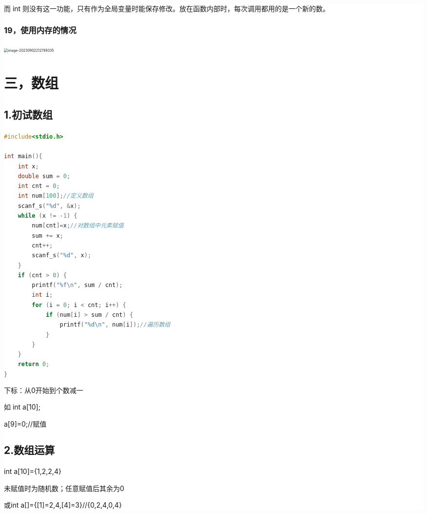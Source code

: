 而 int 则没有这一功能，只有作为全局变量时能保存修改。放在函数内部时，每次调用都用的是一个新的数。

### 19，使用内存的情况

<img src="TY/img/image-20230902212749335.png" alt="image-20230902212749335" style="zoom:50%;" />

# 三，数组

## 1.初试数组

```c++
#include<stdio.h>

int main(){
	int x;
	double sum = 0;
	int cnt = 0;
	int num[100];//定义数组
	scanf_s("%d", &x);
	while (x != -1) {
        num[cnt]=x;//对数组中元素赋值
		sum += x;
		cnt++;
		scanf_s("%d", x);
	}
	if (cnt > 0) {
		printf("%f\n", sum / cnt);
		int i;
		for (i = 0; i < cnt; i++) {
			if (num[i] > sum / cnt) {
				printf("%d\n", num[i]);//遍历数组
			}
		}
	}
	return 0;
}
```

下标：从0开始到个数减一

如 int a[10];

a[9]=0;//赋值

## 2.数组运算

int a[10]={1,2,2,4}

未赋值时为随机数；任意赋值后其余为0

或int a[]={[1]=2,4,[4]=3}//{0,2,4,0,4}

